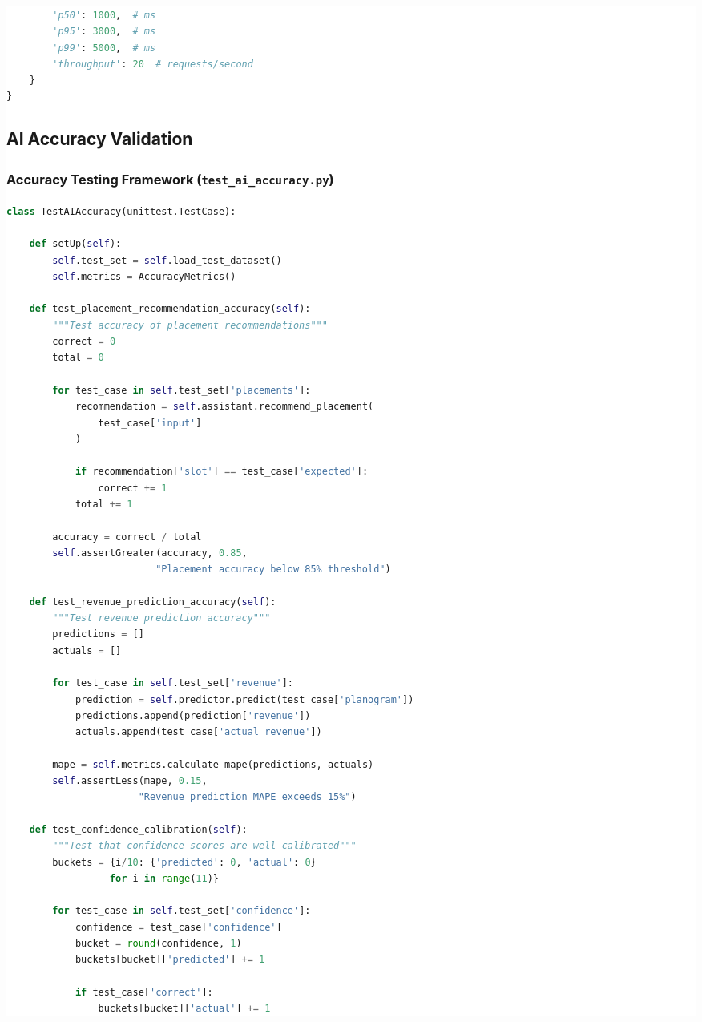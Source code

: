 ```python
        'p50': 1000,  # ms
        'p95': 3000,  # ms
        'p99': 5000,  # ms
        'throughput': 20  # requests/second
    }
}
```

## AI Accuracy Validation

### Accuracy Testing Framework (`test_ai_accuracy.py`)

```python
class TestAIAccuracy(unittest.TestCase):
    
    def setUp(self):
        self.test_set = self.load_test_dataset()
        self.metrics = AccuracyMetrics()
    
    def test_placement_recommendation_accuracy(self):
        """Test accuracy of placement recommendations"""
        correct = 0
        total = 0
        
        for test_case in self.test_set['placements']:
            recommendation = self.assistant.recommend_placement(
                test_case['input']
            )
            
            if recommendation['slot'] == test_case['expected']:
                correct += 1
            total += 1
        
        accuracy = correct / total
        self.assertGreater(accuracy, 0.85, 
                          "Placement accuracy below 85% threshold")
    
    def test_revenue_prediction_accuracy(self):
        """Test revenue prediction accuracy"""
        predictions = []
        actuals = []
        
        for test_case in self.test_set['revenue']:
            prediction = self.predictor.predict(test_case['planogram'])
            predictions.append(prediction['revenue'])
            actuals.append(test_case['actual_revenue'])
        
        mape = self.metrics.calculate_mape(predictions, actuals)
        self.assertLess(mape, 0.15, 
                       "Revenue prediction MAPE exceeds 15%")
    
    def test_confidence_calibration(self):
        """Test that confidence scores are well-calibrated"""
        buckets = {i/10: {'predicted': 0, 'actual': 0} 
                  for i in range(11)}
        
        for test_case in self.test_set['confidence']:
            confidence = test_case['confidence']
            bucket = round(confidence, 1)
            buckets[bucket]['predicted'] += 1
            
            if test_case['correct']:
                buckets[bucket]['actual'] += 1
```